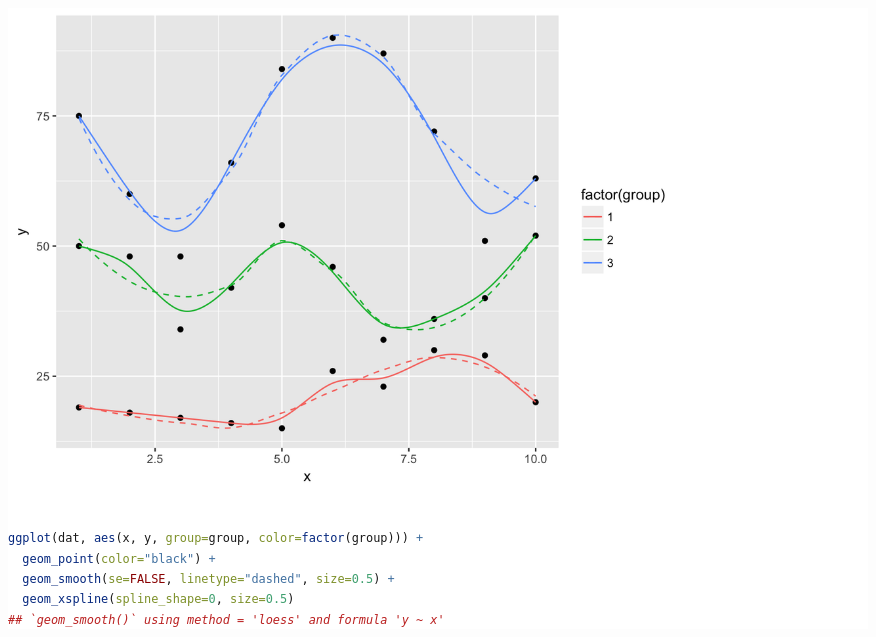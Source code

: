 <img src="README_figs/README-splines-6.png" width="672" />

``` r

ggplot(dat, aes(x, y, group=group, color=factor(group))) +
  geom_point(color="black") +
  geom_smooth(se=FALSE, linetype="dashed", size=0.5) +
  geom_xspline(spline_shape=0, size=0.5)
## `geom_smooth()` using method = 'loess' and formula 'y ~ x'
```
